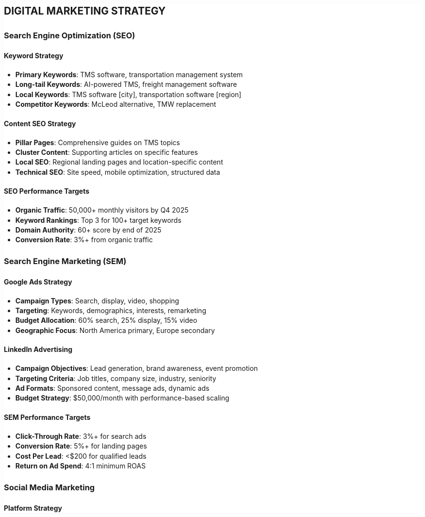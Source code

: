
## **DIGITAL MARKETING STRATEGY**

### **Search Engine Optimization (SEO)**

#### **Keyword Strategy**

- **Primary Keywords**: TMS software, transportation management system
- **Long-tail Keywords**: AI-powered TMS, freight management software
- **Local Keywords**: TMS software [city], transportation software [region]
- **Competitor Keywords**: McLeod alternative, TMW replacement

#### **Content SEO Strategy**

- **Pillar Pages**: Comprehensive guides on TMS topics
- **Cluster Content**: Supporting articles on specific features
- **Local SEO**: Regional landing pages and location-specific content
- **Technical SEO**: Site speed, mobile optimization, structured data

#### **SEO Performance Targets**

- **Organic Traffic**: 50,000+ monthly visitors by Q4 2025
- **Keyword Rankings**: Top 3 for 100+ target keywords
- **Domain Authority**: 60+ score by end of 2025
- **Conversion Rate**: 3%+ from organic traffic

### **Search Engine Marketing (SEM)**

#### **Google Ads Strategy**

- **Campaign Types**: Search, display, video, shopping
- **Targeting**: Keywords, demographics, interests, remarketing
- **Budget Allocation**: 60% search, 25% display, 15% video
- **Geographic Focus**: North America primary, Europe secondary

#### **LinkedIn Advertising**

- **Campaign Objectives**: Lead generation, brand awareness, event promotion
- **Targeting Criteria**: Job titles, company size, industry, seniority
- **Ad Formats**: Sponsored content, message ads, dynamic ads
- **Budget Strategy**: $50,000/month with performance-based scaling

#### **SEM Performance Targets**

- **Click-Through Rate**: 3%+ for search ads
- **Conversion Rate**: 5%+ for landing pages
- **Cost Per Lead**: <$200 for qualified leads
- **Return on Ad Spend**: 4:1 minimum ROAS

### **Social Media Marketing**

#### **Platform Strategy**
